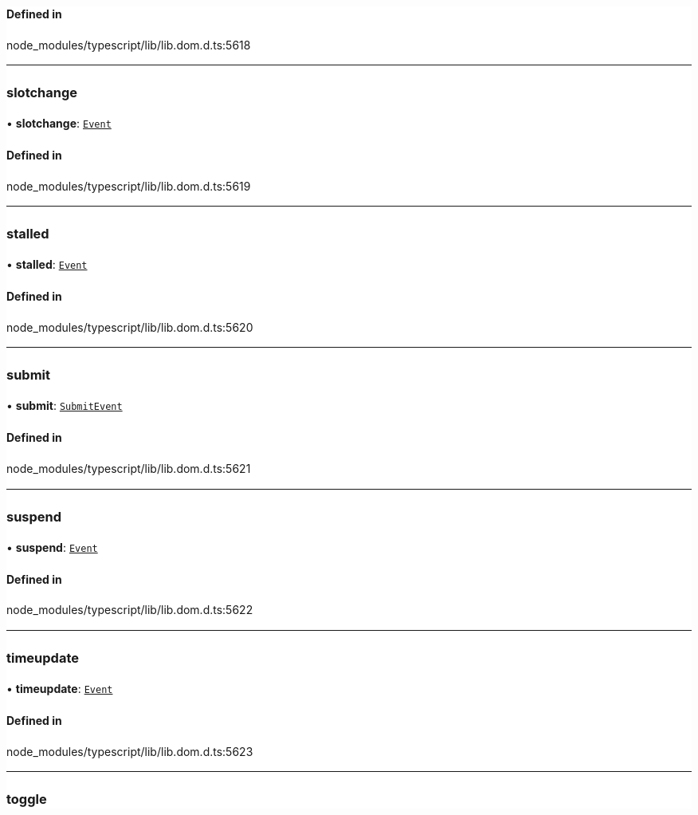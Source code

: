 #### Defined in

node_modules/typescript/lib/lib.dom.d.ts:5618

___

### slotchange

• **slotchange**: [`Event`](../modules/main_module._internal_.md#event)

#### Defined in

node_modules/typescript/lib/lib.dom.d.ts:5619

___

### stalled

• **stalled**: [`Event`](../modules/main_module._internal_.md#event)

#### Defined in

node_modules/typescript/lib/lib.dom.d.ts:5620

___

### submit

• **submit**: [`SubmitEvent`](../modules/main_module._internal_.md#submitevent)

#### Defined in

node_modules/typescript/lib/lib.dom.d.ts:5621

___

### suspend

• **suspend**: [`Event`](../modules/main_module._internal_.md#event)

#### Defined in

node_modules/typescript/lib/lib.dom.d.ts:5622

___

### timeupdate

• **timeupdate**: [`Event`](../modules/main_module._internal_.md#event)

#### Defined in

node_modules/typescript/lib/lib.dom.d.ts:5623

___

### toggle
